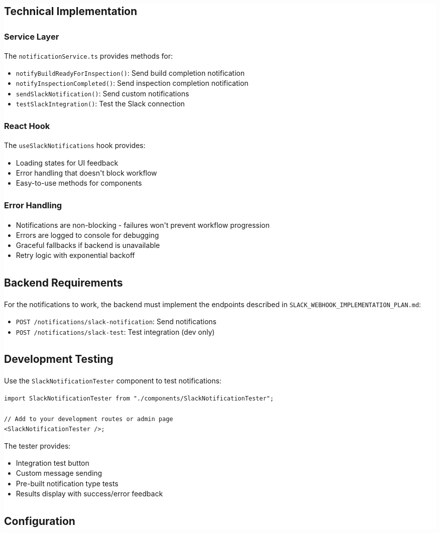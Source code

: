 ## Technical Implementation

### Service Layer

The `notificationService.ts` provides methods for:

- `notifyBuildReadyForInspection()`: Send build completion notification
- `notifyInspectionCompleted()`: Send inspection completion notification
- `sendSlackNotification()`: Send custom notifications
- `testSlackIntegration()`: Test the Slack connection

### React Hook

The `useSlackNotifications` hook provides:

- Loading states for UI feedback
- Error handling that doesn't block workflow
- Easy-to-use methods for components

### Error Handling

- Notifications are non-blocking - failures won't prevent workflow progression
- Errors are logged to console for debugging
- Graceful fallbacks if backend is unavailable
- Retry logic with exponential backoff

## Backend Requirements

For the notifications to work, the backend must implement the endpoints described in `SLACK_WEBHOOK_IMPLEMENTATION_PLAN.md`:

- `POST /notifications/slack-notification`: Send notifications
- `POST /notifications/slack-test`: Test integration (dev only)

## Development Testing

Use the `SlackNotificationTester` component to test notifications:

```tsx
import SlackNotificationTester from "./components/SlackNotificationTester";

// Add to your development routes or admin page
<SlackNotificationTester />;
```

The tester provides:

- Integration test button
- Custom message sending
- Pre-built notification type tests
- Results display with success/error feedback

## Configuration
